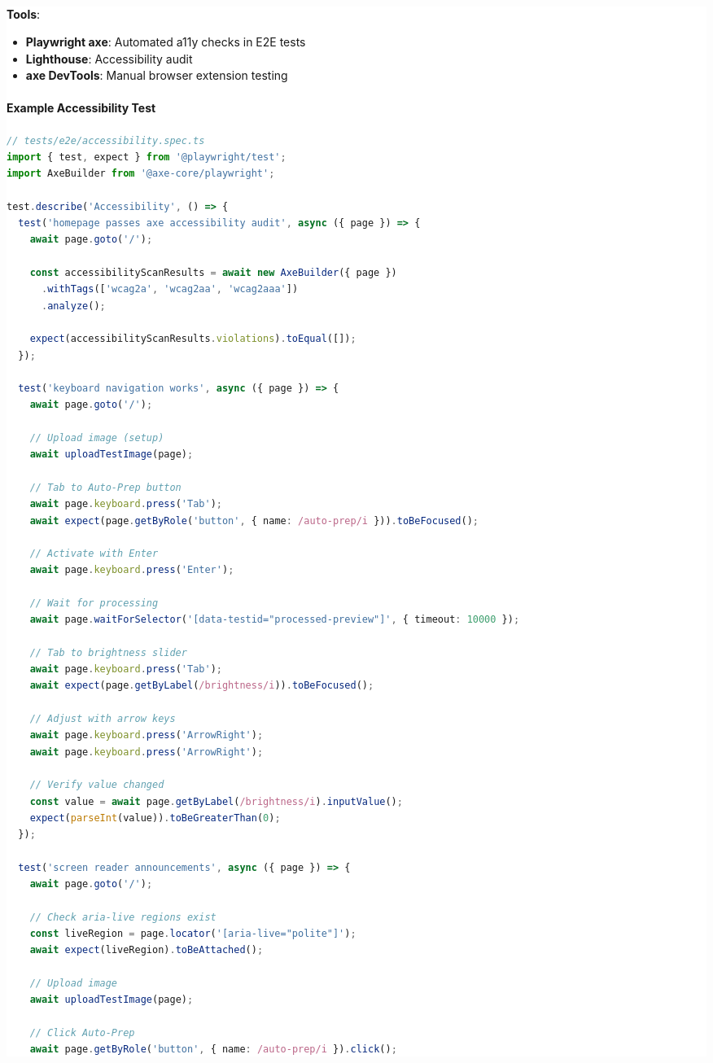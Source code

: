 **Tools**:
- **Playwright axe**: Automated a11y checks in E2E tests
- **Lighthouse**: Accessibility audit
- **axe DevTools**: Manual browser extension testing

#### Example Accessibility Test

```typescript
// tests/e2e/accessibility.spec.ts
import { test, expect } from '@playwright/test';
import AxeBuilder from '@axe-core/playwright';

test.describe('Accessibility', () => {
  test('homepage passes axe accessibility audit', async ({ page }) => {
    await page.goto('/');

    const accessibilityScanResults = await new AxeBuilder({ page })
      .withTags(['wcag2a', 'wcag2aa', 'wcag2aaa'])
      .analyze();

    expect(accessibilityScanResults.violations).toEqual([]);
  });

  test('keyboard navigation works', async ({ page }) => {
    await page.goto('/');

    // Upload image (setup)
    await uploadTestImage(page);

    // Tab to Auto-Prep button
    await page.keyboard.press('Tab');
    await expect(page.getByRole('button', { name: /auto-prep/i })).toBeFocused();

    // Activate with Enter
    await page.keyboard.press('Enter');

    // Wait for processing
    await page.waitForSelector('[data-testid="processed-preview"]', { timeout: 10000 });

    // Tab to brightness slider
    await page.keyboard.press('Tab');
    await expect(page.getByLabel(/brightness/i)).toBeFocused();

    // Adjust with arrow keys
    await page.keyboard.press('ArrowRight');
    await page.keyboard.press('ArrowRight');

    // Verify value changed
    const value = await page.getByLabel(/brightness/i).inputValue();
    expect(parseInt(value)).toBeGreaterThan(0);
  });

  test('screen reader announcements', async ({ page }) => {
    await page.goto('/');

    // Check aria-live regions exist
    const liveRegion = page.locator('[aria-live="polite"]');
    await expect(liveRegion).toBeAttached();

    // Upload image
    await uploadTestImage(page);

    // Click Auto-Prep
    await page.getByRole('button', { name: /auto-prep/i }).click();
```
